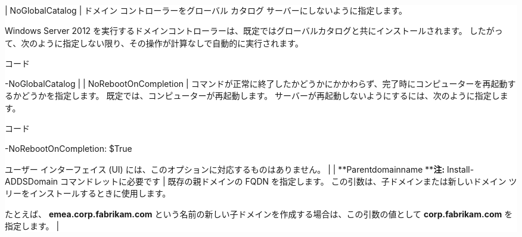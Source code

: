 |                                                                                                             NoGlobalCatalog                                                                                                              |                                                                                                                                                                                                                                                                                                                                                                                                                                                                                                                                                   ドメイン コントローラーをグローバル カタログ サーバーにしないように指定します。<p>Windows Server 2012 を実行するドメインコントローラーは、既定ではグローバルカタログと共にインストールされます。 したがって、次のように指定しない限り、その操作が計算なしで自動的に実行されます。<p>コード<p>-NoGlobalCatalog                                                                                                                                                                                                                                                                                                                                                                                                                                                                                                                                                    |
|                                                                                                           NoRebootOnCompletion                                                                                                           |                                                                                                                                                                                                                                                                                                                                                                                                                                                                                                                                                     コマンドが正常に終了したかどうかにかかわらず、完了時にコンピューターを再起動するかどうかを指定します。 既定では、コンピューターが再起動します。 サーバーが再起動しないようにするには、次のように指定します。<p>コード<p>-NoRebootOnCompletion: $True<p>ユーザー インターフェイス (UI) には、このオプションに対応するものはありません。                                                                                                                                                                                                                                                                                                                                                                                                                                                                                                                                                     |
|                                                                              **Parentdomainname <string>****注:** Install-ADDSDomain コマンドレットに必要です                                                                              |                                                                                                                                                                                                                                                                                                                                                                                                                                                                                                                                                                 既存の親ドメインの FQDN を指定します。 この引数は、子ドメインまたは新しいドメイン ツリーをインストールするときに使用します。<p>たとえば、 **emea.corp.fabrikam.com** という名前の新しい子ドメインを作成する場合は、この引数の値として **corp.fabrikam.com** を指定します。                                                                                                                                                                                                                                                                                                                                                                                                                                                                                                                                                                  |